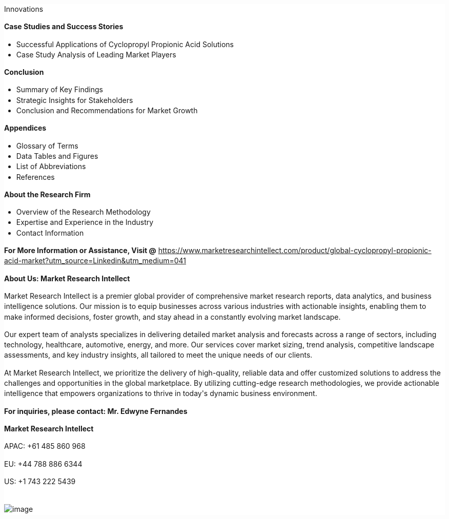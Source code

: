 Innovations</li></ul><p><strong>Case Studies and Success Stories</strong></p><ul><li>Successful Applications of Cyclopropyl Propionic Acid Solutions</li><li>Case Study Analysis of Leading Market Players</li></ul><p><strong>Conclusion</strong></p><ul><li>Summary of Key Findings</li><li>Strategic Insights for Stakeholders</li><li>Conclusion and Recommendations for Market Growth</li></ul><p><strong>Appendices</strong></p><ul><li>Glossary of Terms</li><li>Data Tables and Figures</li><li>List of Abbreviations</li><li>References</li></ul><p><strong>About the Research Firm</strong></p><ul><li>Overview of the Research Methodology</li><li>Expertise and Experience in the Industry</li><li>Contact Information</li></ul></div><div class="article-main__content" data-test-id="publishing-text-block"><p><span class="font-[700]"><strong>For More Information or Assistance, Visit @</strong>&nbsp;<a href="https://www.marketresearchintellect.com/product/global-cyclopropyl-propionic-acid-market?utm_source=Linkedin&utm_medium=041">https://www.marketresearchintellect.com/product/global-cyclopropyl-propionic-acid-market?utm_source=Linkedin&utm_medium=041</a></span></p><p><strong>About Us: Market Research Intellect</strong></p><p>Market Research Intellect is a premier global provider of comprehensive market research reports, data analytics, and business intelligence solutions. Our mission is to equip businesses across various industries with actionable insights, enabling them to make informed decisions, foster growth, and stay ahead in a constantly evolving market landscape.</p><p>Our expert team of analysts specializes in delivering detailed market analysis and forecasts across a range of sectors, including technology, healthcare, automotive, energy, and more. Our services cover market sizing, trend analysis, competitive landscape assessments, and key industry insights, all tailored to meet the unique needs of our clients.</p><p>At Market Research Intellect, we prioritize the delivery of high-quality, reliable data and offer customized solutions to address the challenges and opportunities in the global marketplace. By utilizing cutting-edge research methodologies, we provide actionable intelligence that empowers organizations to thrive in today's dynamic business environment.</p><p><strong>For inquiries, please contact: Mr. Edwyne Fernandes</strong></p><p><strong>Market Research Intellect</strong></p><p>APAC: +61 485 860 968</p><p>EU: +44 788 886 6344</p><p>US: +1 743 222 5439</p></div><div class="article-main__content" data-test-id="publishing-text-block">&nbsp;</div>
![image](https://github.com/user-attachments/assets/39311aca-6821-47c8-b731-90f5007044bd)
